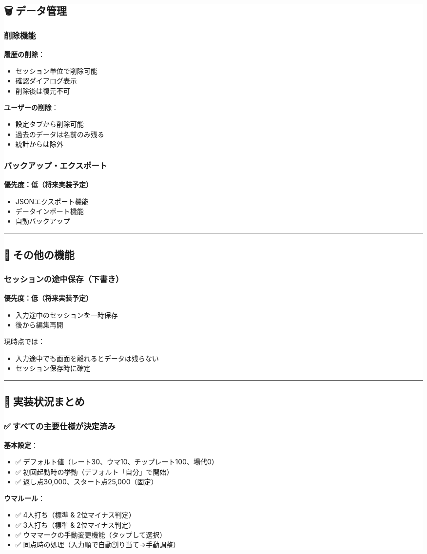 
## 🗑️ データ管理

### 削除機能

**履歴の削除**：
- セッション単位で削除可能
- 確認ダイアログ表示
- 削除後は復元不可

**ユーザーの削除**：
- 設定タブから削除可能
- 過去のデータは名前のみ残る
- 統計からは除外

### バックアップ・エクスポート

**優先度：低（将来実装予定）**
- JSONエクスポート機能
- データインポート機能
- 自動バックアップ

---

## 📝 その他の機能

### セッションの途中保存（下書き）

**優先度：低（将来実装予定）**
- 入力途中のセッションを一時保存
- 後から編集再開

現時点では：
- 入力途中でも画面を離れるとデータは残らない
- セッション保存時に確定

---

## 🚀 実装状況まとめ

### ✅ すべての主要仕様が決定済み

**基本設定**：
- ✅ デフォルト値（レート30、ウマ10、チップレート100、場代0）
- ✅ 初回起動時の挙動（デフォルト「自分」で開始）
- ✅ 返し点30,000、スタート点25,000（固定）

**ウマルール**：
- ✅ 4人打ち（標準 & 2位マイナス判定）
- ✅ 3人打ち（標準 & 2位マイナス判定）
- ✅ ウママークの手動変更機能（タップして選択）
- ✅ 同点時の処理（入力順で自動割り当て→手動調整）
